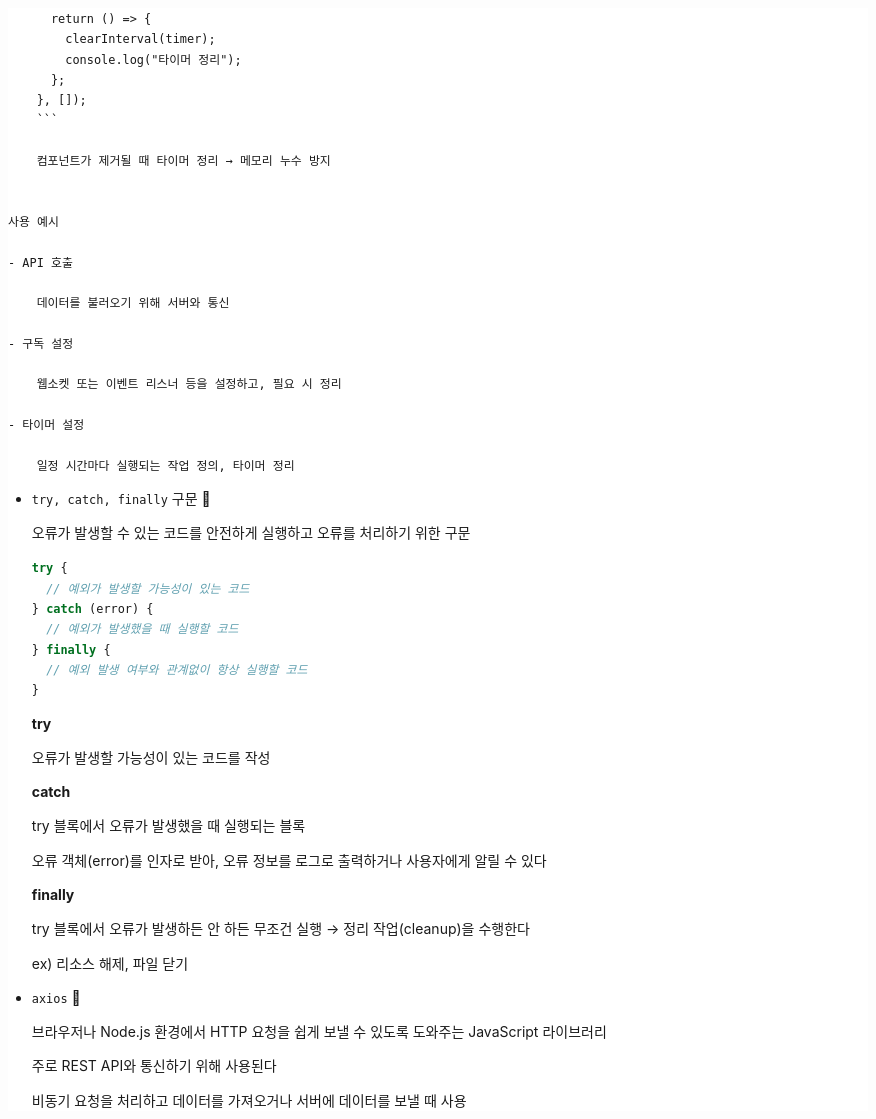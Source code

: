           return () => {
            clearInterval(timer);
            console.log("타이머 정리");
          };
        }, []);
        ```
        
        컴포넌트가 제거될 때 타이머 정리 → 메모리 누수 방지
        
    
    사용 예시
    
    - API 호출
        
        데이터를 불러오기 위해 서버와 통신
        
    - 구독 설정
        
        웹소켓 또는 이벤트 리스너 등을 설정하고, 필요 시 정리
        
    - 타이머 설정
        
        일정 시간마다 실행되는 작업 정의, 타이머 정리
        

- `try, catch, finally` 구문  🍠
    
    오류가 발생할 수 있는 코드를 안전하게 실행하고 오류를 처리하기 위한 구문
    
    ```jsx
    try {
      // 예외가 발생할 가능성이 있는 코드
    } catch (error) {
      // 예외가 발생했을 때 실행할 코드
    } finally {
      // 예외 발생 여부와 관계없이 항상 실행할 코드
    }
    ```
    
    **try**
    
    오류가 발생할 가능성이 있는 코드를 작성
    
    **catch**
    
    try 블록에서 오류가 발생했을 때 실행되는 블록
    
    오류 객체(error)를 인자로 받아, 오류 정보를 로그로 출력하거나 사용자에게 알릴 수 있다
    
    **finally**
    
    try 블록에서 오류가 발생하든 안 하든 무조건 실행 → 정리 작업(cleanup)을 수행한다
    
    ex) 리소스 해제, 파일 닫기
    

- `axios`  🍠
    
    브라우저나 Node.js 환경에서 HTTP 요청을 쉽게 보낼 수 있도록 도와주는 JavaScript 라이브러리
    
    주로 REST API와 통신하기 위해 사용된다
    
    비동기 요청을 처리하고 데이터를 가져오거나 서버에 데이터를 보낼 때 사용
    